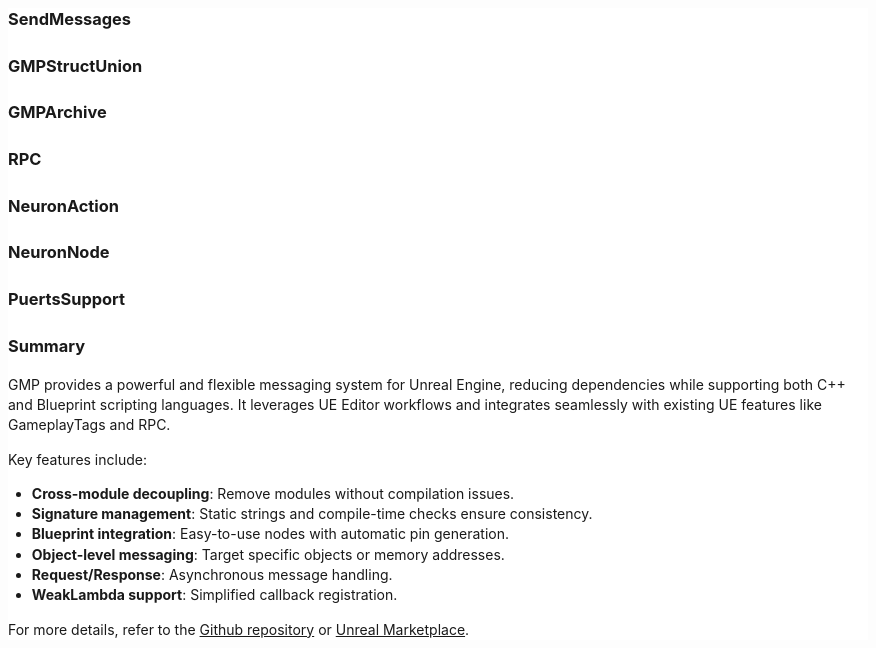 ### SendMessages

### GMPStructUnion

### GMPArchive

### RPC

### NeuronAction

### NeuronNode

### PuertsSupport

### Summary

GMP provides a powerful and flexible messaging system for Unreal Engine, reducing dependencies while supporting both C++ and Blueprint scripting languages. It leverages UE Editor workflows and integrates seamlessly with existing UE features like GameplayTags and RPC.

Key features include:
- **Cross-module decoupling**: Remove modules without compilation issues.
- **Signature management**: Static strings and compile-time checks ensure consistency.
- **Blueprint integration**: Easy-to-use nodes with automatic pin generation.
- **Object-level messaging**: Target specific objects or memory addresses.
- **Request/Response**: Asynchronous message handling.
- **WeakLambda support**: Simplified callback registration.

For more details, refer to the [Github repository](https://github.com/wangjieest/GenericMessagePlugin) or [Unreal Marketplace](https://www.unrealengine.com/marketplace/en-US/product/genericmessageplugin-gmp).
